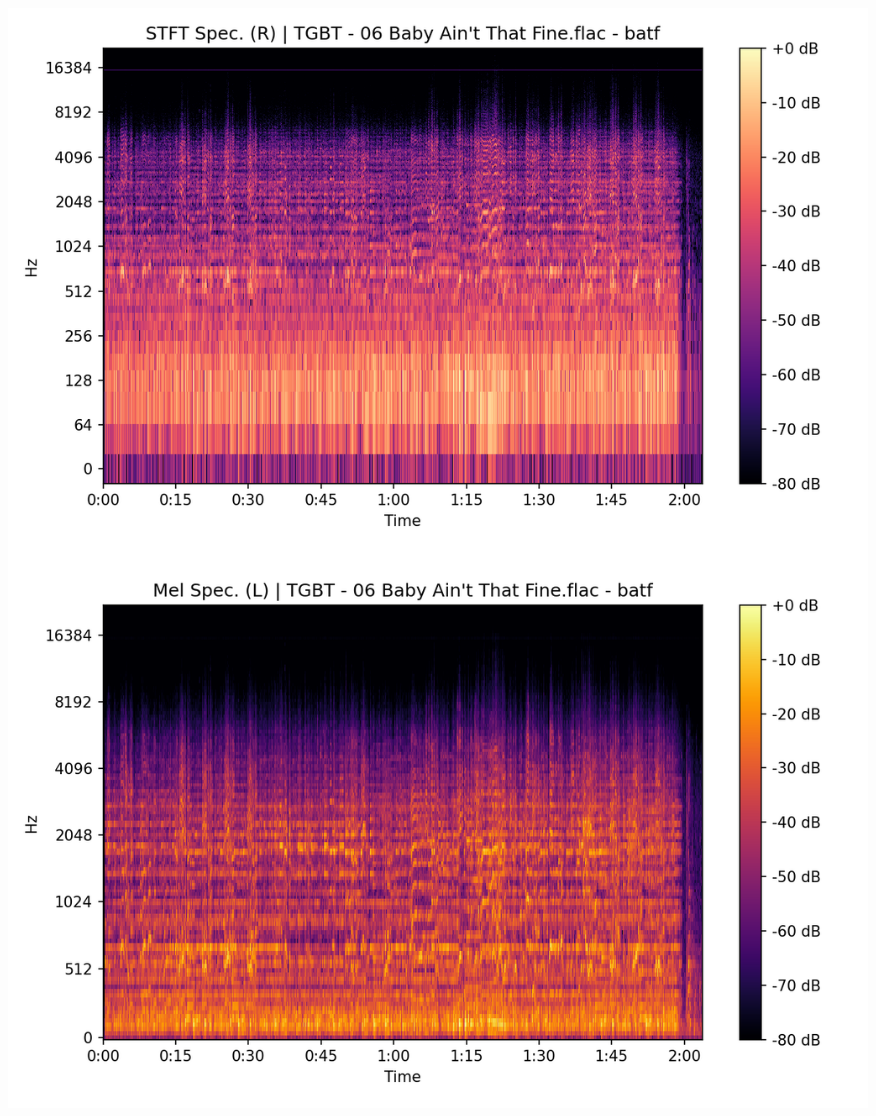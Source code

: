 ![STFT Spectrogram (Right)](batf-TGBT_spectrogram_R.png)

![Mel Spectrogram (Left)](batf-TGBT_melspec_L.png)
